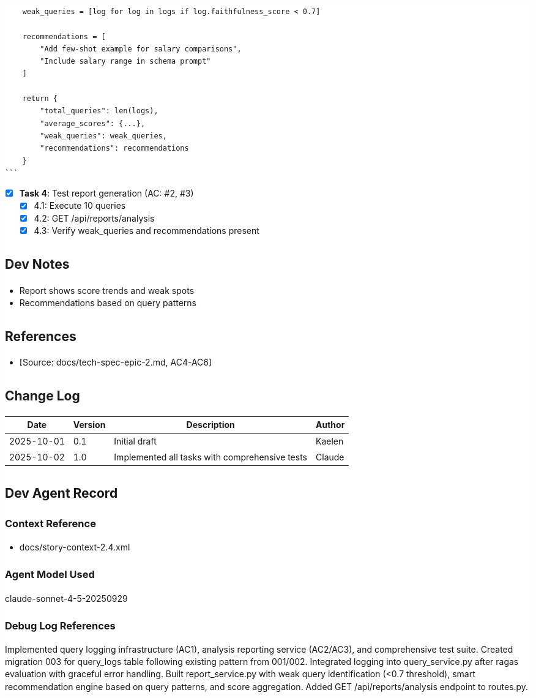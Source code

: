         weak_queries = [log for log in logs if log.faithfulness_score < 0.7]

        recommendations = [
            "Add few-shot example for salary comparisons",
            "Include salary range in schema prompt"
        ]

        return {
            "total_queries": len(logs),
            "average_scores": {...},
            "weak_queries": weak_queries,
            "recommendations": recommendations
        }
    ```

- [x] **Task 4**: Test report generation (AC: #2, #3)
  - [x] 4.1: Execute 10 queries
  - [x] 4.2: GET /api/reports/analysis
  - [x] 4.3: Verify weak_queries and recommendations present

## Dev Notes

- Report shows score trends and weak spots
- Recommendations based on query patterns

## References

- [Source: docs/tech-spec-epic-2.md, AC4-AC6]

## Change Log

| Date       | Version | Description                                   | Author |
| ---------- | ------- | --------------------------------------------- | ------ |
| 2025-10-01 | 0.1     | Initial draft                                 | Kaelen |
| 2025-10-02 | 1.0     | Implemented all tasks with comprehensive tests| Claude |

## Dev Agent Record

### Context Reference
- docs/story-context-2.4.xml

### Agent Model Used
claude-sonnet-4-5-20250929

### Debug Log References
Implemented query logging infrastructure (AC1), analysis reporting service (AC2/AC3), and comprehensive test suite. Created migration 003 for query_logs table following existing pattern from 001/002. Integrated logging into query_service.py after ragas evaluation with graceful error handling. Built report_service.py with weak query identification (<0.7 threshold), smart recommendation engine based on query patterns, and score aggregation. Added GET /api/reports/analysis endpoint to routes.py.

